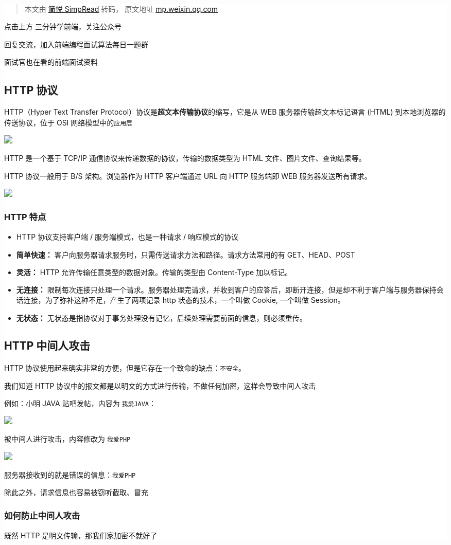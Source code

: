 > 本文由 [简悦 SimpRead](http://ksria.com/simpread/) 转码， 原文地址 [mp.weixin.qq.com](https://mp.weixin.qq.com/s/CU9mOxVixaOann9Hu5MlXQ)

点击上方 三分钟学前端，关注公众号  

回复交流，加入前端编程面试算法每日一题群

面试官也在看的前端面试资料

HTTP 协议
-------

HTTP（Hyper Text Transfer Protocol）协议是**超文本传输协议**的缩写，它是从 WEB 服务器传输超文本标记语言 (HTML) 到本地浏览器的传送协议，位于 OSI 网络模型中的`应用层`

![](https://mmbiz.qpic.cn/mmbiz_png/bwG40XYiaOKlmDs4r1uzu0kSbjpKMfNRiaDPSzibrnpfG9z8QCGUSCBiceJgutOle4Rw8pAibBe8Ulibqd4Vosbv3YpA/640?wx_fmt=png)

HTTP 是一个基于 TCP/IP 通信协议来传递数据的协议，传输的数据类型为 HTML 文件、图片文件、查询结果等。

HTTP 协议一般用于 B/S 架构。浏览器作为 HTTP 客户端通过 URL 向 HTTP 服务端即 WEB 服务器发送所有请求。

![](https://mmbiz.qpic.cn/mmbiz_jpg/bwG40XYiaOKlmDs4r1uzu0kSbjpKMfNRiaMVD5xzvL6XpO35icVG9ibLDIpicv31hj8ic0COVPUasOEiaXgKSvE9E9wQg/640?wx_fmt=jpeg)

### HTTP 特点

*   HTTP 协议支持客户端 / 服务端模式，也是一种请求 / 响应模式的协议
    
*   **简单快速：** 客户向服务器请求服务时，只需传送请求方法和路径。请求方法常用的有 GET、HEAD、POST
    
*   **灵活：** HTTP 允许传输任意类型的数据对象。传输的类型由 Content-Type 加以标记。
    
*   **无连接：** 限制每次连接只处理一个请求。服务器处理完请求，并收到客户的应答后，即断开连接，但是却不利于客户端与服务器保持会话连接，为了弥补这种不足，产生了两项记录 http 状态的技术，一个叫做 Cookie, 一个叫做 Session。
    
*   **无状态：** 无状态是指协议对于事务处理没有记忆，后续处理需要前面的信息，则必须重传。
    

HTTP 中间人攻击
----------

HTTP 协议使用起来确实非常的方便，但是它存在一个致命的缺点：`不安全`。

我们知道 HTTP 协议中的报文都是以明文的方式进行传输，不做任何加密，这样会导致中间人攻击

例如：小明 JAVA 贴吧发帖，内容为 `我爱JAVA`：

![](https://mmbiz.qpic.cn/mmbiz_png/bwG40XYiaOKlmDs4r1uzu0kSbjpKMfNRiafnXcRJlI5Lw9oNvVqI69qMM5391N4RrJkE5ibY5wpPhx9PJAbVaVhjA/640?wx_fmt=png)

被中间人进行攻击，内容修改为 `我爱PHP`

![](https://mmbiz.qpic.cn/mmbiz_png/bwG40XYiaOKlmDs4r1uzu0kSbjpKMfNRiacQP42ia2cFIkzic6DBV0jPiaic4cfibDPZ0dZCfwIqUb97MLwnibxXevPahg/640?wx_fmt=png)

服务器接收到的就是错误的信息：`我爱PHP`

除此之外，请求信息也容易被窃听截取、冒充

### 如何防止中间人攻击

既然 HTTP 是明文传输，那我们家加密不就好了
